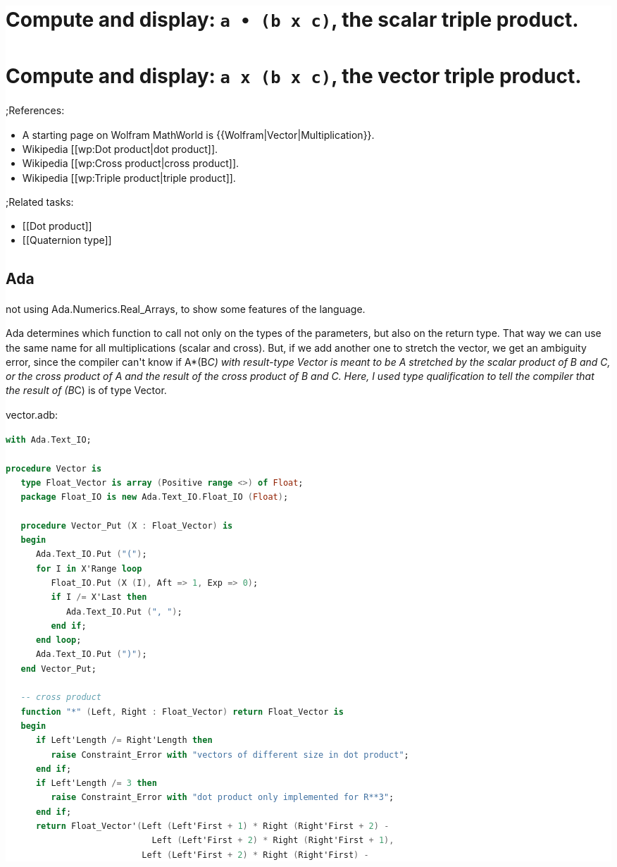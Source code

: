 # Compute and display: <code>a • (b x c)</code>, the scalar triple product.
# Compute and display: <code>a x (b x c)</code>, the vector triple product.


;References:
*   A starting page on Wolfram MathWorld is   {{Wolfram|Vector|Multiplication}}.
*   Wikipedia   [[wp:Dot product|dot product]].
*   Wikipedia   [[wp:Cross product|cross product]].
*   Wikipedia   [[wp:Triple product|triple product]].


;Related tasks:
*   [[Dot product]]
*   [[Quaternion type]]





## Ada

not using Ada.Numerics.Real_Arrays, to show some features of the language.

Ada determines which function to call not only on the types of the parameters, but also on the return type. That way we can use the same name for all multiplications (scalar and cross). But, if we add another one to stretch the vector, we get an ambiguity error, since the compiler can't know if A*(B*C) with result-type Vector is meant to be A stretched by the scalar product of B and C, or the cross product of A and the result of the cross product of B and C. Here, I used type qualification to tell the compiler that the result of (B*C) is of type Vector.

vector.adb:

```Ada
with Ada.Text_IO;

procedure Vector is
   type Float_Vector is array (Positive range <>) of Float;
   package Float_IO is new Ada.Text_IO.Float_IO (Float);

   procedure Vector_Put (X : Float_Vector) is
   begin
      Ada.Text_IO.Put ("(");
      for I in X'Range loop
         Float_IO.Put (X (I), Aft => 1, Exp => 0);
         if I /= X'Last then
            Ada.Text_IO.Put (", ");
         end if;
      end loop;
      Ada.Text_IO.Put (")");
   end Vector_Put;

   -- cross product
   function "*" (Left, Right : Float_Vector) return Float_Vector is
   begin
      if Left'Length /= Right'Length then
         raise Constraint_Error with "vectors of different size in dot product";
      end if;
      if Left'Length /= 3 then
         raise Constraint_Error with "dot product only implemented for R**3";
      end if;
      return Float_Vector'(Left (Left'First + 1) * Right (Right'First + 2) -
                             Left (Left'First + 2) * Right (Right'First + 1),
                           Left (Left'First + 2) * Right (Right'First) -
```